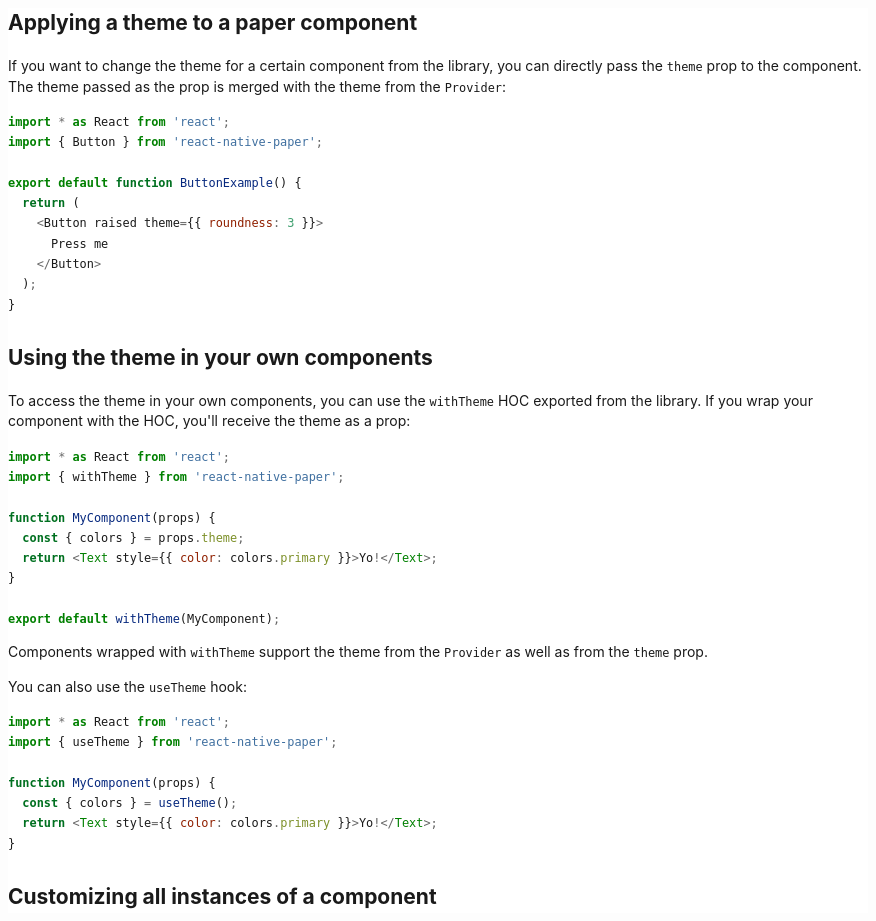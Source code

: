 ## Applying a theme to a paper component

If you want to change the theme for a certain component from the library, you can directly pass the `theme` prop to the component. The theme passed as the prop is merged with the theme from the `Provider`:

```js
import * as React from 'react';
import { Button } from 'react-native-paper';

export default function ButtonExample() {
  return (
    <Button raised theme={{ roundness: 3 }}>
      Press me
    </Button>
  );
}
```

## Using the theme in your own components

To access the theme in your own components, you can use the `withTheme` HOC exported from the library. If you wrap your component with the HOC, you'll receive the theme as a prop:

```js
import * as React from 'react';
import { withTheme } from 'react-native-paper';

function MyComponent(props) {
  const { colors } = props.theme;
  return <Text style={{ color: colors.primary }}>Yo!</Text>;
}

export default withTheme(MyComponent);
```

Components wrapped with `withTheme` support the theme from the `Provider` as well as from the `theme` prop.

You can also use the `useTheme` hook:

```js
import * as React from 'react';
import { useTheme } from 'react-native-paper';

function MyComponent(props) {
  const { colors } = useTheme();
  return <Text style={{ color: colors.primary }}>Yo!</Text>;
}
```

## Customizing all instances of a component
